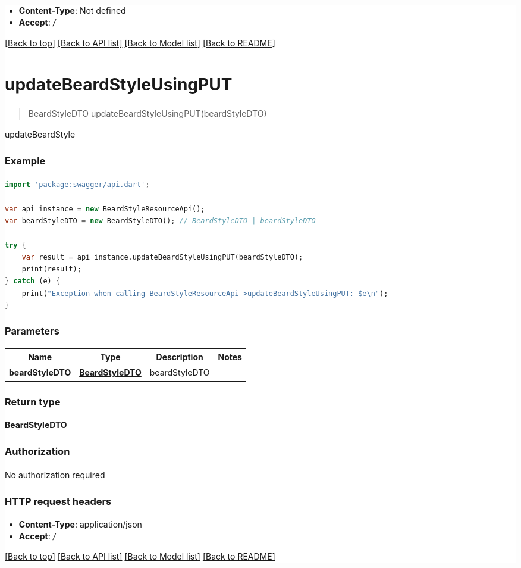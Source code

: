  - **Content-Type**: Not defined
 - **Accept**: */*

[[Back to top]](#) [[Back to API list]](../README.md#documentation-for-api-endpoints) [[Back to Model list]](../README.md#documentation-for-models) [[Back to README]](../README.md)

# **updateBeardStyleUsingPUT**
> BeardStyleDTO updateBeardStyleUsingPUT(beardStyleDTO)

updateBeardStyle

### Example 
```dart
import 'package:swagger/api.dart';

var api_instance = new BeardStyleResourceApi();
var beardStyleDTO = new BeardStyleDTO(); // BeardStyleDTO | beardStyleDTO

try { 
    var result = api_instance.updateBeardStyleUsingPUT(beardStyleDTO);
    print(result);
} catch (e) {
    print("Exception when calling BeardStyleResourceApi->updateBeardStyleUsingPUT: $e\n");
}
```

### Parameters

Name | Type | Description  | Notes
------------- | ------------- | ------------- | -------------
 **beardStyleDTO** | [**BeardStyleDTO**](BeardStyleDTO.md)| beardStyleDTO | 

### Return type

[**BeardStyleDTO**](BeardStyleDTO.md)

### Authorization

No authorization required

### HTTP request headers

 - **Content-Type**: application/json
 - **Accept**: */*

[[Back to top]](#) [[Back to API list]](../README.md#documentation-for-api-endpoints) [[Back to Model list]](../README.md#documentation-for-models) [[Back to README]](../README.md)

